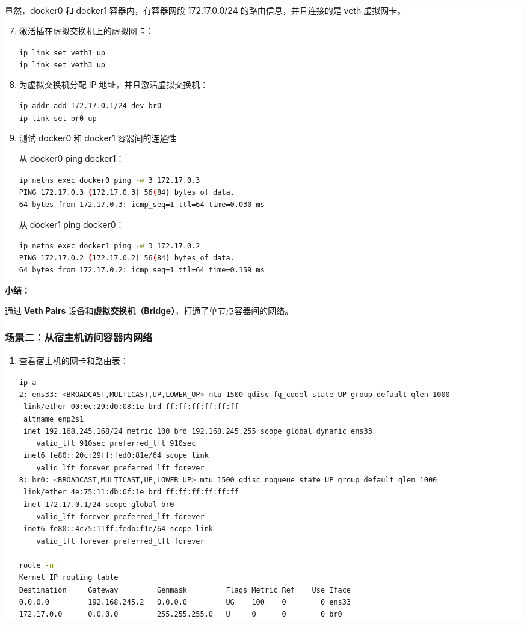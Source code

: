    显然，docker0 和 docker1 容器内，有容器网段 172.17.0.0/24 的路由信息，并且连接的是 veth 虚拟网卡。

7. 激活插在虚拟交换机上的虚拟网卡：

   ```bash
   ip link set veth1 up
   ip link set veth3 up
   ```

8. 为虚拟交换机分配 IP 地址，并且激活虚拟交换机：

   ```bash
   ip addr add 172.17.0.1/24 dev br0
   ip link set br0 up
   ```

9. 测试 docker0 和 docker1 容器间的连通性

   从 docker0 ping docker1：

   ```bash
   ip netns exec docker0 ping -w 3 172.17.0.3
   PING 172.17.0.3 (172.17.0.3) 56(84) bytes of data.
   64 bytes from 172.17.0.3: icmp_seq=1 ttl=64 time=0.030 ms
   ```

   从 docker1 ping docker0：

   ```bash
   ip netns exec docker1 ping -w 3 172.17.0.2
   PING 172.17.0.2 (172.17.0.2) 56(84) bytes of data.
   64 bytes from 172.17.0.2: icmp_seq=1 ttl=64 time=0.159 ms
   ```

**小结：**

通过 **Veth Pairs** 设备和**虚拟交换机（Bridge）**，打通了单节点容器间的网络。

### 场景二：从宿主机访问容器内网络

1. 查看宿主机的网卡和路由表：

   ```bash
   ip a
   2: ens33: <BROADCAST,MULTICAST,UP,LOWER_UP> mtu 1500 qdisc fq_codel state UP group default qlen 1000
    link/ether 00:0c:29:d0:08:1e brd ff:ff:ff:ff:ff:ff
    altname enp2s1
    inet 192.168.245.168/24 metric 100 brd 192.168.245.255 scope global dynamic ens33
       valid_lft 910sec preferred_lft 910sec
    inet6 fe80::20c:29ff:fed0:81e/64 scope link
       valid_lft forever preferred_lft forever
   8: br0: <BROADCAST,MULTICAST,UP,LOWER_UP> mtu 1500 qdisc noqueue state UP group default qlen 1000
    link/ether 4e:75:11:db:0f:1e brd ff:ff:ff:ff:ff:ff
    inet 172.17.0.1/24 scope global br0
       valid_lft forever preferred_lft forever
    inet6 fe80::4c75:11ff:fedb:f1e/64 scope link
       valid_lft forever preferred_lft forever

   route -n
   Kernel IP routing table
   Destination     Gateway         Genmask         Flags Metric Ref    Use Iface
   0.0.0.0         192.168.245.2   0.0.0.0         UG    100    0        0 ens33
   172.17.0.0      0.0.0.0         255.255.255.0   U     0      0        0 br0
   ```
